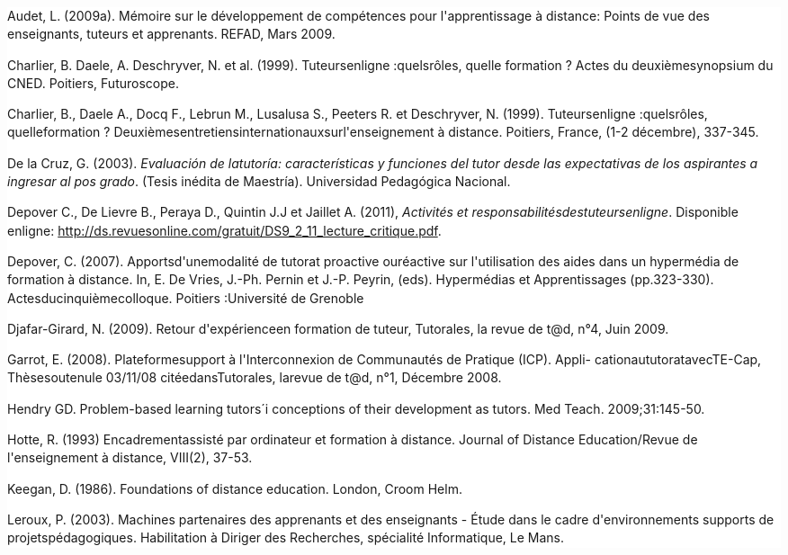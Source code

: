 Audet, L. (2009a). Mémoire sur le développement de compétences pour
l'apprentissage à distance: Points de vue des enseignants, tuteurs et
apprenants. REFAD, Mars 2009.


Charlier, B. Daele, A. Deschryver, N. et al. (1999). Tuteursenligne
:quelsrôles, quelle formation ? Actes du deuxièmesynopsium du CNED.
Poitiers, Futuroscope.


Charlier, B., Daele A., Docq F., Lebrun M., Lusalusa S., Peeters R. et
Deschryver, N. (1999). Tuteursenligne :quelsrôles, quelleformation ?
Deuxièmesentretiensinternationauxsurl'enseignement à distance. Poitiers,
France, (1-2 décembre), 337-345.


De la Cruz, G. (2003). _Evaluación de latutoría: características y funciones del tutor desde las expectativas de los aspirantes a ingresar al pos grado_. (Tesis inédita de Maestría). Universidad Pedagógica
Nacional.


Depover C., De Lievre B., Peraya D., Quintin J.J et Jaillet A. (2011),
_Activités et responsabilitésdestuteursenligne_. Disponible enligne: http://ds.revuesonline.com/gratuit/DS9_2_11_lecture_critique.pdf.


Depover, C. (2007). Apportsd'unemodalité de tutorat proactive ouréactive
sur l'utilisation des aides dans un hypermédia de formation à distance.
In, E. De Vries, J.-Ph. Pernin et J.-P. Peyrin, (eds). Hypermédias et
Apprentissages (pp.323-330). Actesducinquièmecolloque. Poitiers
:Université de Grenoble


Djafar-Girard, N. (2009). Retour d'expérienceen formation de tuteur,
Tutorales, la revue de t@d, n°4, Juin 2009.


Garrot, E. (2008). Plateformesupport à l'Interconnexion de Communautés
de Pratique (ICP). Appli-
cationaututoratavecTE-Cap, Thèsesoutenule
03/11/08 citéedansTutorales, larevue de t@d, n°1, Décembre 2008.


Hendry GD. Problem-based learning tutors´i conceptions of their
development as tutors. Med Teach. 2009;31:145-50.


Hotte, R. (1993) Encadrementassisté par ordinateur et formation à
distance. Journal of Distance Education/Revue de l'enseignement à
distance, VIII(2), 37-53.


Keegan, D. (1986). Foundations of distance education. London, Croom
Helm.


Leroux, P. (2003). Machines partenaires des apprenants et des
enseignants - Étude dans le cadre d'environnements supports de
projetspédagogiques. Habilitation à Diriger des Recherches, spécialité
Informatique, Le Mans.
